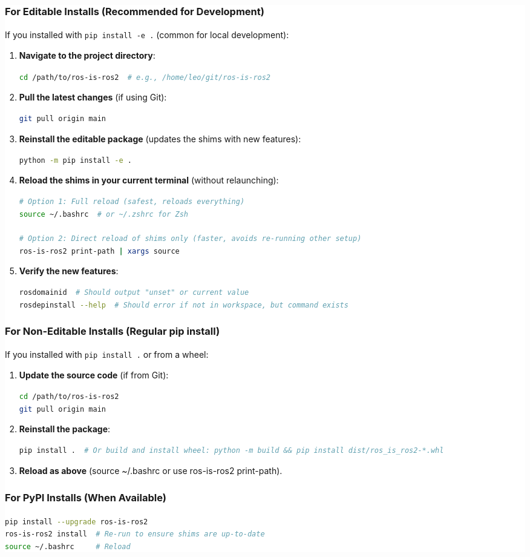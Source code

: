 ### For Editable Installs (Recommended for Development)
If you installed with `pip install -e .` (common for local development):

1. **Navigate to the project directory**:
   ```bash
   cd /path/to/ros-is-ros2  # e.g., /home/leo/git/ros-is-ros2
   ```

2. **Pull the latest changes** (if using Git):
   ```bash
   git pull origin main
   ```

3. **Reinstall the editable package** (updates the shims with new features):
   ```bash
   python -m pip install -e .
   ```

4. **Reload the shims in your current terminal** (without relaunching):
   ```bash
   # Option 1: Full reload (safest, reloads everything)
   source ~/.bashrc  # or ~/.zshrc for Zsh

   # Option 2: Direct reload of shims only (faster, avoids re-running other setup)
   ros-is-ros2 print-path | xargs source
   ```

5. **Verify the new features**:
   ```bash
   rosdomainid  # Should output "unset" or current value
   rosdepinstall --help  # Should error if not in workspace, but command exists
   ```

### For Non-Editable Installs (Regular pip install)
If you installed with `pip install .` or from a wheel:

1. **Update the source code** (if from Git):
   ```bash
   cd /path/to/ros-is-ros2
   git pull origin main
   ```

2. **Reinstall the package**:
   ```bash
   pip install .  # Or build and install wheel: python -m build && pip install dist/ros_is_ros2-*.whl
   ```

3. **Reload as above** (source ~/.bashrc or use ros-is-ros2 print-path).

### For PyPI Installs (When Available)
```bash
pip install --upgrade ros-is-ros2
ros-is-ros2 install  # Re-run to ensure shims are up-to-date
source ~/.bashrc     # Reload
```
